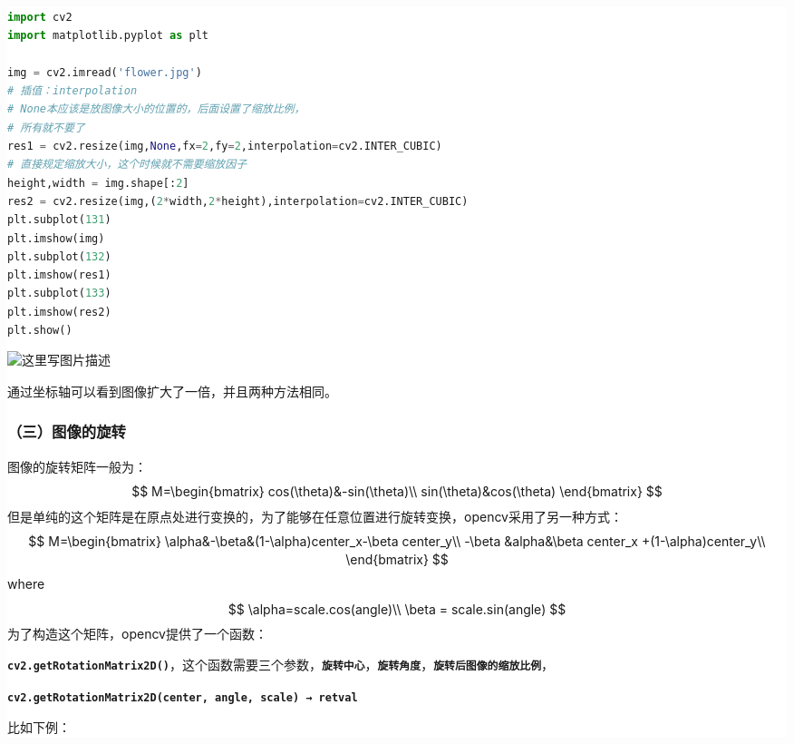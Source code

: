 ```python
import cv2
import matplotlib.pyplot as plt

img = cv2.imread('flower.jpg')
# 插值：interpolation
# None本应该是放图像大小的位置的，后面设置了缩放比例，
# 所有就不要了
res1 = cv2.resize(img,None,fx=2,fy=2,interpolation=cv2.INTER_CUBIC)
# 直接规定缩放大小，这个时候就不需要缩放因子
height,width = img.shape[:2]
res2 = cv2.resize(img,(2*width,2*height),interpolation=cv2.INTER_CUBIC)
plt.subplot(131)
plt.imshow(img)
plt.subplot(132)
plt.imshow(res1)
plt.subplot(133)
plt.imshow(res2)
plt.show()
```

![这里写图片描述](http://img.blog.csdn.net/20150708111354556)

通过坐标轴可以看到图像扩大了一倍，并且两种方法相同。

### （三）图像的旋转

图像的旋转矩阵一般为： 
$$
M=\begin{bmatrix}
cos(\theta)&-sin(\theta)\\
sin(\theta)&cos(\theta)
\end{bmatrix}
$$
但是单纯的这个矩阵是在原点处进行变换的，为了能够在任意位置进行旋转变换，opencv采用了另一种方式： 
$$
M=\begin{bmatrix}
\alpha&-\beta&(1-\alpha)center_x-\beta center_y\\
-\beta &alpha&\beta center_x +(1-\alpha)center_y\\
\end{bmatrix}
$$
where
$$
\alpha=scale.cos(angle)\\
\beta = scale.sin(angle)
$$
为了构造这个矩阵，opencv提供了一个函数： 

**`cv2.getRotationMatrix2D()`**，这个函数需要三个参数，**`旋转中心`**，**`旋转角度`**，**`旋转后图像的缩放比例`**，

**`cv2.getRotationMatrix2D(center, angle, scale) → retval`**

比如下例：
